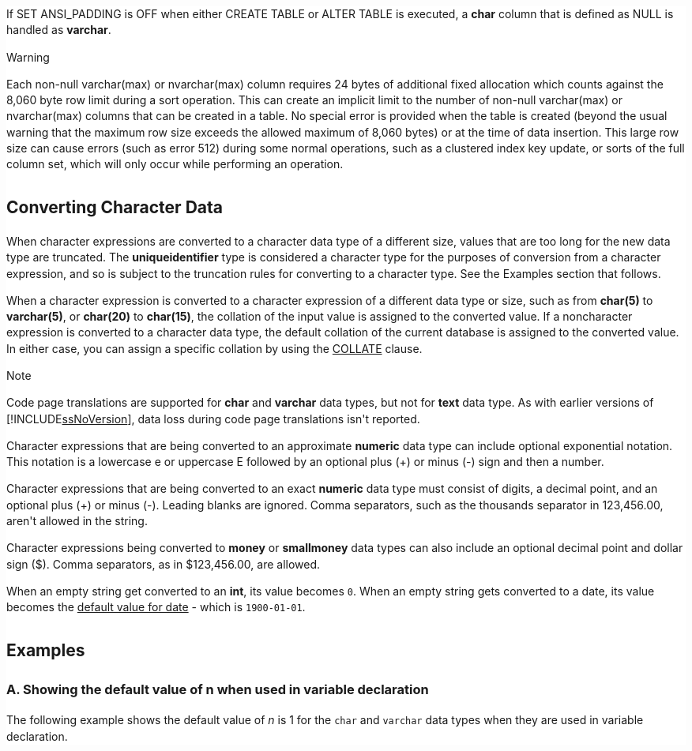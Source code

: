 If SET ANSI_PADDING is OFF when either CREATE TABLE or ALTER TABLE is executed, a **char** column that is defined as NULL is handled as **varchar**.

> [!WARNING]
> Each non-null varchar(max) or nvarchar(max) column requires 24 bytes of additional fixed allocation which counts against the 8,060 byte row limit during a sort operation. This can create an implicit limit to the number of non-null varchar(max) or nvarchar(max) columns that can be created in a table.
No special error is provided when the table is created (beyond the usual warning that the maximum row size exceeds the allowed maximum of 8,060 bytes) or at the time of data insertion. This large row size can cause errors (such as error 512) during some normal operations, such as a clustered index key update, or sorts of the full column set, which will only occur while performing an operation.

## <a name="_character"></a> Converting Character Data

When character expressions are converted to a character data type of a different size, values that are too long for the new data type are truncated. The **uniqueidentifier** type is considered a character type for the purposes of conversion from a character expression, and so is subject to the truncation rules for converting to a character type. See the Examples section that follows.

When a character expression is converted to a character expression of a different data type or size, such as from **char(5)** to **varchar(5)**, or **char(20)** to **char(15)**, the collation of the input value is assigned to the converted value. If a noncharacter expression is converted to a character data type, the default collation of the current database is assigned to the converted value. In either case, you can assign a specific collation by using the [COLLATE](../../t-sql/statements/collations.md) clause.

> [!NOTE]
> Code page translations are supported for **char** and **varchar** data types, but not for **text** data type. As with earlier versions of [!INCLUDE[ssNoVersion](../../includes/ssnoversion-md.md)], data loss during code page translations isn't reported.

Character expressions that are being converted to an approximate **numeric** data type can include optional exponential notation. This notation is a lowercase e or uppercase E followed by an optional plus (+) or minus (-) sign and then a number.

Character expressions that are being converted to an exact **numeric** data type must consist of digits, a decimal point, and an optional plus (+) or minus (-). Leading blanks are ignored. Comma separators, such as the thousands separator in 123,456.00, aren't allowed in the string.

Character expressions being converted to **money** or **smallmoney** data types can also include an optional decimal point and dollar sign ($). Comma separators, as in $123,456.00, are allowed.

When an empty string get converted to an **int**, its value becomes ```0```. When an empty string gets converted to a date, its value becomes the [default value for date](date-transact-sql.md) - which is ```1900-01-01```.

## Examples

### A. Showing the default value of n when used in variable declaration

The following example shows the default value of *n* is 1 for the `char` and `varchar` data types when they are used in variable declaration.
